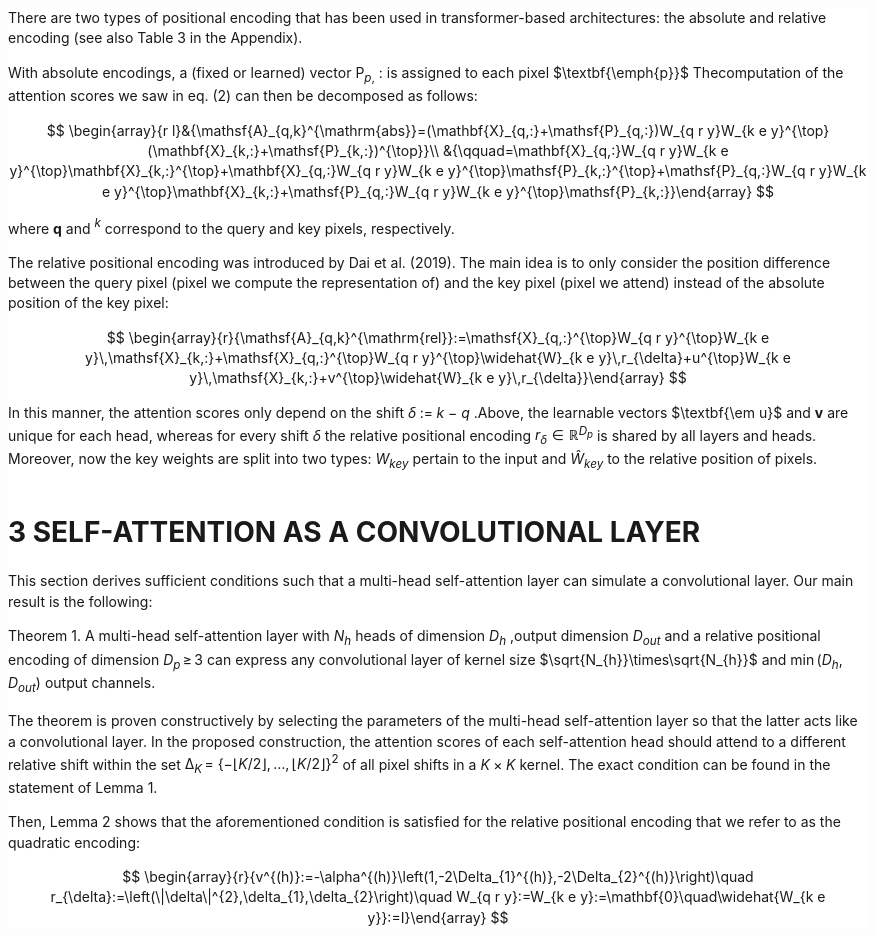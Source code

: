 There are two types of positional encoding that has been used in transformer-based architectures: the absolute and relative encoding (see also Table 3 in the Appendix).  

With absolute encodings, a (fixed or learned) vector $\mathsf{P}_{p,}$ : is assigned to each pixel $\textbf{\emph{p}}$ Thecomputation of the attention scores we saw in eq. (2) can then be decomposed as follows:  

$$
\begin{array}{r l}&{\mathsf{A}_{q,k}^{\mathrm{abs}}=(\mathbf{X}_{q,:}+\mathsf{P}_{q,:})W_{q r y}W_{k e y}^{\top}(\mathbf{X}_{k,:}+\mathsf{P}_{k,:})^{\top}}\\ &{\qquad=\mathbf{X}_{q,:}W_{q r y}W_{k e y}^{\top}\mathbf{X}_{k,:}^{\top}+\mathbf{X}_{q,:}W_{q r y}W_{k e y}^{\top}\mathsf{P}_{k,:}^{\top}+\mathsf{P}_{q,:}W_{q r y}W_{k e y}^{\top}\mathbf{X}_{k,:}+\mathsf{P}_{q,:}W_{q r y}W_{k e y}^{\top}\mathsf{P}_{k,:}}\end{array}
$$  

where $\pmb q$ and $^k$ correspond to the query and key pixels, respectively.  

The relative positional encoding was introduced by Dai et al. (2019). The main idea is to only consider the position difference between the query pixel (pixel we compute the representation of) and the key pixel (pixel we attend) instead of the absolute position of the key pixel:  

$$
\begin{array}{r}{\mathsf{A}_{q,k}^{\mathrm{rel}}:=\mathsf{X}_{q,:}^{\top}W_{q r y}^{\top}W_{k e y}\,\mathsf{X}_{k,:}+\mathsf{X}_{q,:}^{\top}W_{q r y}^{\top}\widehat{W}_{k e y}\,r_{\delta}+u^{\top}W_{k e y}\,\mathsf{X}_{k,:}+v^{\top}\widehat{W}_{k e y}\,r_{\delta}}\end{array}
$$  

In this manner, the attention scores only depend on the shift $\delta\;:=\;k\mathrm{~-~}q$ .Above, the learnable vectors $\textbf{\em u}$ and $\pmb{v}$ are unique for each head, whereas for every shift $\delta$ the relative positional encoding $r_{\delta}\in\mathbb{R}^{D_{p}}$ is shared by all layers and heads. Moreover, now the key weights are split into two types: $W_{k e y}$ pertain to the input and $\widehat{W}_{k e y}$ to the relative position of pixels.  

# 3 SELF-ATTENTION AS A CONVOLUTIONAL LAYER  

This section derives sufficient conditions such that a multi-head self-attention layer can simulate a convolutional layer. Our main result is the following:  

Theorem 1. A multi-head self-attention layer with $N_{h}$ heads of dimension $D_{h}$ ,output dimension $D_{o u t}$ and a relative positional encoding of dimension $D_{p}\,\geq\,3$ can express any convolutional layer of kernel size $\sqrt{N_{h}}\times\sqrt{N_{h}}$ and $\operatorname*{min}(D_{h},D_{o u t})$ output channels.  

The theorem is proven constructively by selecting the parameters of the multi-head self-attention layer so that the latter acts like a convolutional layer. In the proposed construction, the attention scores of each self-attention head should attend to a different relative shift within the set $\mathbb{\Delta}_{K}\,=$ $\{-\lfloor K/2\rfloor,\ldots,\lfloor K/2\rfloor\}^{2}$ of all pixel shifts in a $K\times K$ kernel. The exact condition can be found in the statement of Lemma 1.  

Then, Lemma 2 shows that the aforementioned condition is satisfied for the relative positional encoding that we refer to as the quadratic encoding:  

$$
\begin{array}{r}{v^{(h)}:=-\alpha^{(h)}\left(1,-2\Delta_{1}^{(h)},-2\Delta_{2}^{(h)}\right)\quad r_{\delta}:=\left(\|\delta\|^{2},\delta_{1},\delta_{2}\right)\quad W_{q r y}:=W_{k e y}:=\mathbf{0}\quad\widehat{W_{k e y}}:=I}\end{array}
$$  
